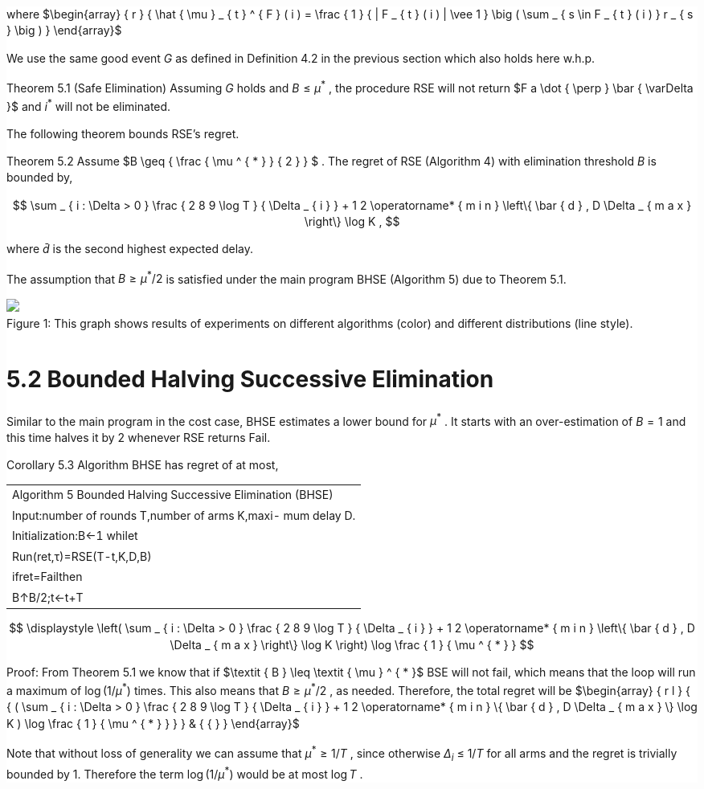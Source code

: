 where $\begin{array} { r } { \hat { \mu } _ { t } ^ { F } ( i ) = \frac { 1 } { | F _ { t } ( i ) | \vee 1 } \big ( \sum _ { s \in F _ { t } ( i ) } r _ { s } \big ) } \end{array}$

We use the same good event $G$ as defined in Definition 4.2 in the previous section which also holds here w.h.p.

Theorem 5.1 (Safe Elimination) Assuming $G$ holds and $B \leq \mu ^ { * }$ , the procedure RSE will not return $F a \dot { \perp } \bar { \varDelta }$ and $i ^ { * }$ will not be eliminated.

The following theorem bounds RSE’s regret.

Theorem 5.2 Assume $B \geq { \frac { \mu ^ { * } } { 2 } } $ . The regret of RSE (Algorithm 4) with elimination threshold $B$ is bounded by,

$$
\sum _ { i : \Delta > 0 } \frac { 2 8 9 \log T } { \Delta _ { i } } + 1 2 \operatorname* { m i n } \left\{ \bar { d } , D \Delta _ { m a x } \right\} \log K ,
$$

where $\bar { d }$ is the second highest expected delay.

The assumption that $B \geq \mu ^ { * } / 2$ is satisfied under the main program BHSE (Algorithm 5) due to Theorem 5.1.

![](images/575d641b8f3ef9bf10008c4aa6f12adcec66dde4e98fd0fbfb044b15313ace87.jpg)  
Figure 1: This graph shows results of experiments on different algorithms (color) and different distributions (line style).

# 5.2 Bounded Halving Successive Elimination

Similar to the main program in the cost case, BHSE estimates a lower bound for $\mu ^ { * }$ . It starts with an over-estimation of $B = 1$ and this time halves it by 2 whenever RSE returns Fail.

Corollary 5.3 Algorithm BHSE has regret of at most,   

<html><body><table><tr><td>Algorithm 5 Bounded Halving Successive Elimination (BHSE)</td></tr><tr><td>Input:number of rounds T,number of arms K,maxi- mum delay D.</td></tr><tr><td>Initialization:B←1 whilet<Tdo</td></tr><tr><td>Run(ret,τ)=RSE(T-t,K,D,B)</td></tr><tr><td>ifret=Failthen</td></tr><tr><td>B↑B/2;t←t+T</td></tr></table></body></html>

$$
\displaystyle \left( \sum _ { i : \Delta > 0 } \frac { 2 8 9 \log T } { \Delta _ { i } } + 1 2 \operatorname* { m i n } \left\{ \bar { d } , D \Delta _ { m a x } \right\} \log K \right) \log \frac { 1 } { \mu ^ { * } }
$$

Proof: From Theorem 5.1 we know that if $\textit { B } \leq \textit { \mu } ^ { * }$ BSE will not fail, which means that the loop will run a maximum of $\log ( 1 / \mu ^ { * } )$ times. This also means that $B \geq \mu ^ { * } / 2$ , as needed. Therefore, the total regret will be $\begin{array} { r l } {  { ( \sum _ { i : \Delta > 0 } \frac { 2 8 9 \log T } { \Delta _ { i } } + 1 2 \operatorname* { m i n } \{ \bar { d } , D \Delta _ { m a x } \} \log K ) \log \frac { 1 } { \mu ^ { * } } } } & { { } } \end{array}$

Note that without loss of generality we can assume that $\mu ^ { * } \geq 1 / T$ , since otherwise $\Delta _ { i } \ \leq \ 1 / T$ for all arms and the regret is trivially bounded by 1. Therefore the term $\log ( 1 / \mu ^ { * } )$ would be at most $\log T$ .
